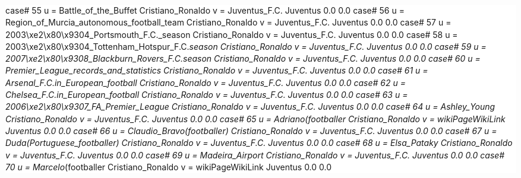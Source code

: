 case# 55
u = Battle_of_the_Buffet Cristiano_Ronaldo
v = Juventus_F.C. Juventus
0.0 0.0
case# 56
u = Region_of_Murcia_autonomous_football_team Cristiano_Ronaldo
v = Juventus_F.C. Juventus
0.0 0.0
case# 57
u = 2003\xe2\x80\x9304_Portsmouth_F.C._season Cristiano_Ronaldo
v = Juventus_F.C. Juventus
0.0 0.0
case# 58
u = 2003\xe2\x80\x9304_Tottenham_Hotspur_F.C._season Cristiano_Ronaldo
v = Juventus_F.C. Juventus
0.0 0.0
case# 59
u = 2007\xe2\x80\x9308_Blackburn_Rovers_F.C._season Cristiano_Ronaldo
v = Juventus_F.C. Juventus
0.0 0.0
case# 60
u = Premier_League_records_and_statistics Cristiano_Ronaldo
v = Juventus_F.C. Juventus
0.0 0.0
case# 61
u = Arsenal_F.C._in_European_football Cristiano_Ronaldo
v = Juventus_F.C. Juventus
0.0 0.0
case# 62
u = Chelsea_F.C._in_European_football Cristiano_Ronaldo
v = Juventus_F.C. Juventus
0.0 0.0
case# 63
u = 2006\xe2\x80\x9307_FA_Premier_League Cristiano_Ronaldo
v = Juventus_F.C. Juventus
0.0 0.0
case# 64
u = Ashley_Young Cristiano_Ronaldo
v = Juventus_F.C. Juventus
0.0 0.0
case# 65
u = Adriano_(footballer Cristiano_Ronaldo
v = wikiPageWikiLink Juventus
0.0 0.0
case# 66
u = Claudio_Bravo_(footballer) Cristiano_Ronaldo
v = Juventus_F.C. Juventus
0.0 0.0
case# 67
u = Duda_(Portuguese_footballer) Cristiano_Ronaldo
v = Juventus_F.C. Juventus
0.0 0.0
case# 68
u = Elsa_Pataky Cristiano_Ronaldo
v = Juventus_F.C. Juventus
0.0 0.0
case# 69
u = Madeira_Airport Cristiano_Ronaldo
v = Juventus_F.C. Juventus
0.0 0.0
case# 70
u = Marcelo_(footballer Cristiano_Ronaldo
v = wikiPageWikiLink Juventus
0.0 0.0